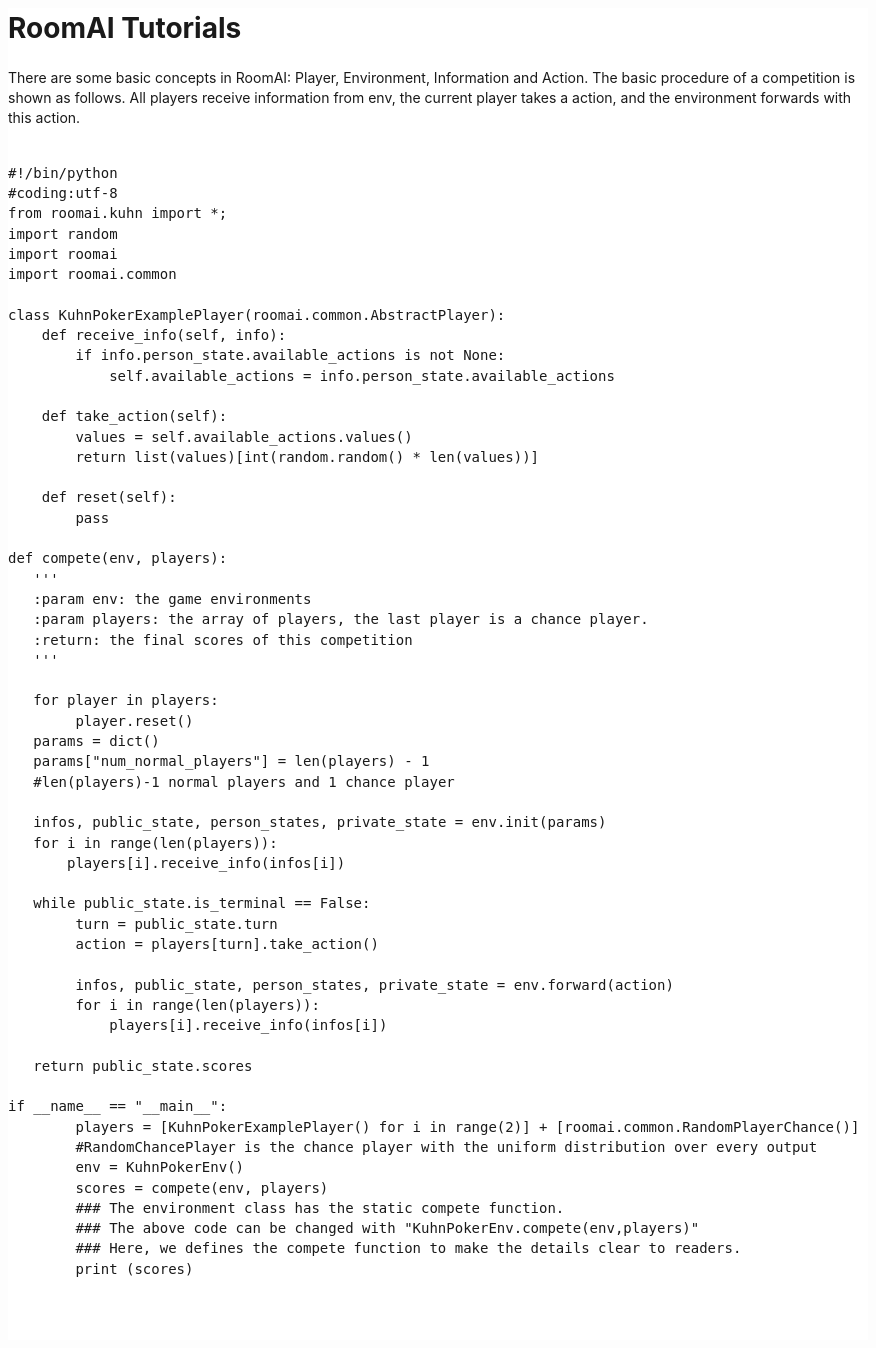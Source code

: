
#  RoomAI Tutorials

There are some basic concepts in RoomAI: Player, Environment, Information and Action. The basic procedure of a competition is shown as follows. All players receive information from env, the current player takes a action, and the environment forwards with this action.

<pre>

#!/bin/python
#coding:utf-8
from roomai.kuhn import *;
import random
import roomai
import roomai.common

class KuhnPokerExamplePlayer(roomai.common.AbstractPlayer):
    def receive_info(self, info):
        if info.person_state.available_actions is not None:
            self.available_actions = info.person_state.available_actions
            
    def take_action(self):
        values = self.available_actions.values()
        return list(values)[int(random.random() * len(values))]
        
    def reset(self):
        pass
        
def compete(env, players):
   '''
   :param env: the game environments
   :param players: the array of players, the last player is a chance player.
   :return: the final scores of this competition
   '''
   
   for player in players:
        player.reset()
   params = dict()
   params["num_normal_players"] = len(players) - 1
   #len(players)-1 normal players and 1 chance player
   
   infos, public_state, person_states, private_state = env.init(params)
   for i in range(len(players)):
       players[i].receive_info(infos[i])

   while public_state.is_terminal == False:
        turn = public_state.turn
        action = players[turn].take_action()
        
        infos, public_state, person_states, private_state = env.forward(action)
        for i in range(len(players)):
            players[i].receive_info(infos[i])

   return public_state.scores 

if __name__ == "__main__":
        players = [KuhnPokerExamplePlayer() for i in range(2)] + [roomai.common.RandomPlayerChance()]
        #RandomChancePlayer is the chance player with the uniform distribution over every output
        env = KuhnPokerEnv()
        scores = compete(env, players) 
        ### The environment class has the static compete function. 
        ### The above code can be changed with "KuhnPokerEnv.compete(env,players)"
        ### Here, we defines the compete function to make the details clear to readers.
        print (scores)            
